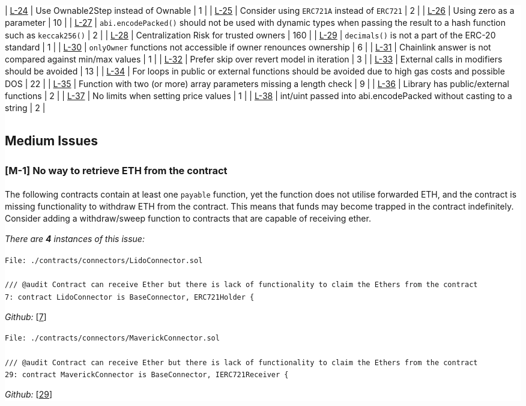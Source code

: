 | [L-24](#L-24) | Use Ownable2Step instead of Ownable | 1 |
| [L-25](#L-25) | Consider using `ERC721A` instead of `ERC721` | 2 |
| [L-26](#L-26) | Using zero as a parameter | 10 |
| [L-27](#L-27) | `abi.encodePacked()` should not be used with dynamic types when passing the result to a hash function such as `keccak256()` | 2 |
| [L-28](#L-28) | Centralization Risk for trusted owners | 160 |
| [L-29](#L-29) | `decimals()` is not a part of the ERC-20 standard | 1 |
| [L-30](#L-30) | `onlyOwner` functions not accessible if owner renounces ownership | 6 |
| [L-31](#L-31) | Chainlink answer is not compared against min/max values | 1 |
| [L-32](#L-32) | Prefer skip over revert model in iteration | 3 |
| [L-33](#L-33) | External calls in modifiers should be avoided | 13 |
| [L-34](#L-34) | For loops in public or external functions should be avoided due to high gas costs and possible DOS | 22 |
| [L-35](#L-35) | Function with two (or more) array parameters missing a length check | 9 |
| [L-36](#L-36) | Library has public/external functions | 2 |
| [L-37](#L-37) | No limits when setting price values | 1 |
| [L-38](#L-38) | int/uint passed into abi.encodePacked without casting to a string | 2 |

## Medium Issues

<a name="M-1"></a> 
### [M-1] No way to retrieve ETH from the contract
The following contracts contain at least one `payable` function, yet the function does not utilise forwarded ETH, and the contract is missing functionality to withdraw ETH from the contract. This means that funds may become trapped in the contract indefinitely. Consider adding a withdraw/sweep function to contracts that are capable of receiving ether.

*There are <b>4</b> instances of this issue:*
```solidity
File: ./contracts/connectors/LidoConnector.sol

/// @audit Contract can receive Ether but there is lack of functionality to claim the Ethers from the contract
7: contract LidoConnector is BaseConnector, ERC721Holder {

```
*Github:* [[7](https://github.com/code-423n4/2024-04-noya/blob/9c79b332eff82011dcfa1e8fd51bad805159d758/./contracts/connectors/LidoConnector.sol#L7)]


```solidity
File: ./contracts/connectors/MaverickConnector.sol

/// @audit Contract can receive Ether but there is lack of functionality to claim the Ethers from the contract
29: contract MaverickConnector is BaseConnector, IERC721Receiver {

```
*Github:* [[29](https://github.com/code-423n4/2024-04-noya/blob/9c79b332eff82011dcfa1e8fd51bad805159d758/./contracts/connectors/MaverickConnector.sol#L29)]
